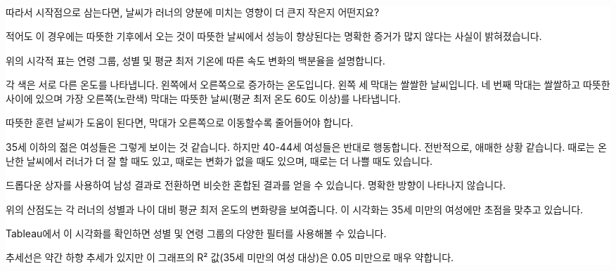 따라서 시작점으로 삼는다면, 날씨가 러너의 양분에 미치는 영향이 더 큰지 작은지 어떤지요?

적어도 이 경우에는 따뜻한 기후에서 오는 것이 따뜻한 날씨에서 성능이 향상된다는 명확한 증거가 많지 않다는 사실이 밝혀졌습니다.

위의 시각적 표는 연령 그룹, 성별 및 평균 최저 기온에 따른 속도 변화의 백분율을 설명합니다.



<ins class="adsbygoogle"
     style="display:block"
     data-ad-client="ca-pub-4877378276818686"
     data-ad-slot="1107185301"
     data-ad-format="auto"
     data-full-width-responsive="true"></ins>

<script>
     (adsbygoogle = window.adsbygoogle || []).push({});
</script>

각 색은 서로 다른 온도를 나타냅니다. 왼쪽에서 오른쪽으로 증가하는 온도입니다. 왼쪽 세 막대는 쌀쌀한 날씨입니다. 네 번째 막대는 쌀쌀하고 따뜻한 사이에 있으며 가장 오른쪽(노란색) 막대는 따뜻한 날씨(평균 최저 온도 60도 이상)를 나타냅니다.

따뜻한 훈련 날씨가 도움이 된다면, 막대가 오른쪽으로 이동할수록 줄어들어야 합니다.

35세 이하의 젊은 여성들은 그렇게 보이는 것 같습니다. 하지만 40-44세 여성들은 반대로 행동합니다. 전반적으로, 애매한 상황 같습니다. 때로는 온난한 날씨에서 러너가 더 잘 할 때도 있고, 때로는 변화가 없을 때도 있으며, 때로는 더 나쁠 때도 있습니다.

드롭다운 상자를 사용하여 남성 결과로 전환하면 비슷한 혼합된 결과를 얻을 수 있습니다. 명확한 방향이 나타나지 않습니다.



<ins class="adsbygoogle"
     style="display:block"
     data-ad-client="ca-pub-4877378276818686"
     data-ad-slot="1107185301"
     data-ad-format="auto"
     data-full-width-responsive="true"></ins>

<script>
     (adsbygoogle = window.adsbygoogle || []).push({});
</script>

위의 산점도는 각 러너의 성별과 나이 대비 평균 최저 온도의 변화량을 보여줍니다. 이 시각화는 35세 미만의 여성에만 초점을 맞추고 있습니다.

Tableau에서 이 시각화를 확인하면 성별 및 연령 그룹의 다양한 필터를 사용해볼 수 있습니다.

추세선은 약간 하향 추세가 있지만 이 그래프의 R² 값(35세 미만의 여성 대상)은 0.05 미만으로 매우 약합니다.



<ins class="adsbygoogle"
     style="display:block"
     data-ad-client="ca-pub-4877378276818686"
     data-ad-slot="1107185301"
     data-ad-format="auto"
     data-full-width-responsive="true"></ins>

<script>
     (adsbygoogle = window.adsbygoogle || []).push({});
</script>
